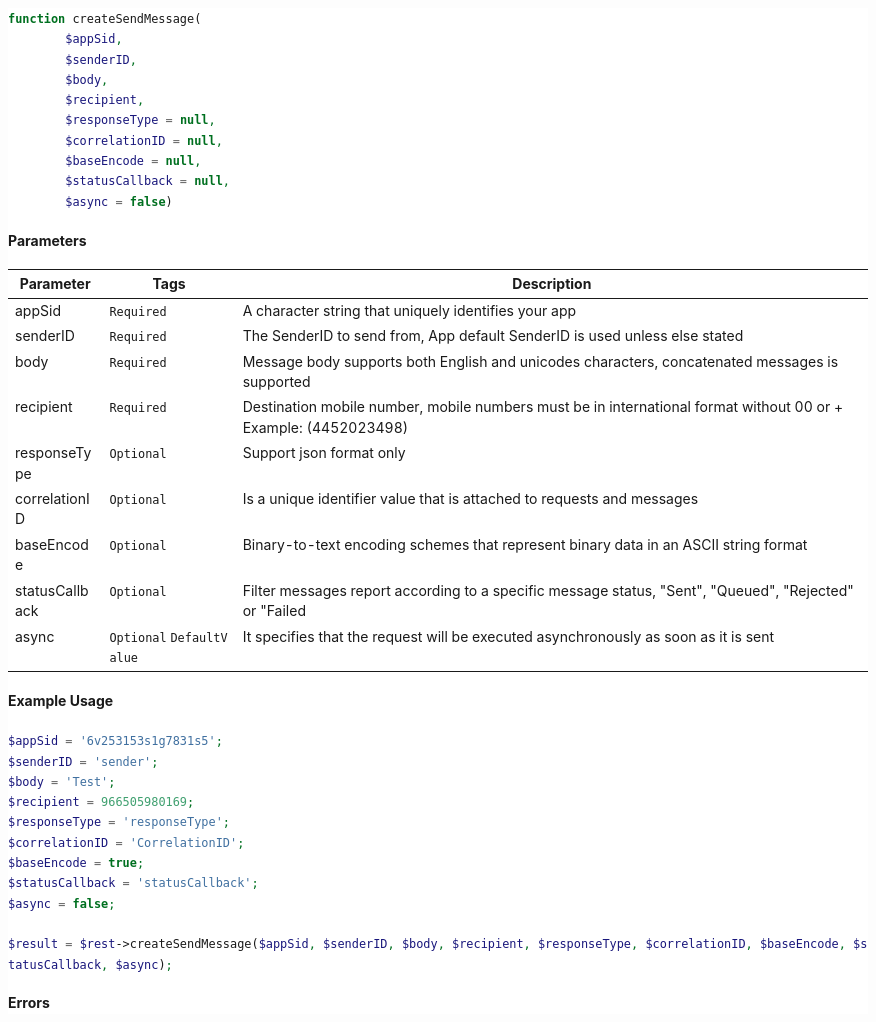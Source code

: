 ```php
function createSendMessage(
        $appSid,
        $senderID,
        $body,
        $recipient,
        $responseType = null,
        $correlationID = null,
        $baseEncode = null,
        $statusCallback = null,
        $async = false)
```

#### Parameters

| Parameter | Tags | Description |
|-----------|------|-------------|
| appSid |  ``` Required ```  | A character string that uniquely identifies your app |
| senderID |  ``` Required ```  | The SenderID to send from, App default SenderID is used unless else stated |
| body |  ``` Required ```  | Message body supports both English and unicodes characters, concatenated messages is supported |
| recipient |  ``` Required ```  | Destination mobile number, mobile numbers must be in international format without 00 or + Example: (4452023498) |
| responseType |  ``` Optional ```  | Support json format only |
| correlationID |  ``` Optional ```  | Is a unique identifier value that is attached to requests and messages |
| baseEncode |  ``` Optional ```  | Binary-to-text encoding schemes that represent binary data in an ASCII string format |
| statusCallback |  ``` Optional ```  | Filter messages report according to a specific message status, "Sent", "Queued", "Rejected" or "Failed |
| async |  ``` Optional ```  ``` DefaultValue ```  | It specifies that the request will be executed asynchronously as soon as it is sent |



#### Example Usage

```php
$appSid = '6v253153s1g7831s5';
$senderID = 'sender';
$body = 'Test';
$recipient = 966505980169;
$responseType = 'responseType';
$correlationID = 'CorrelationID';
$baseEncode = true;
$statusCallback = 'statusCallback';
$async = false;

$result = $rest->createSendMessage($appSid, $senderID, $body, $recipient, $responseType, $correlationID, $baseEncode, $statusCallback, $async);

```

#### Errors
